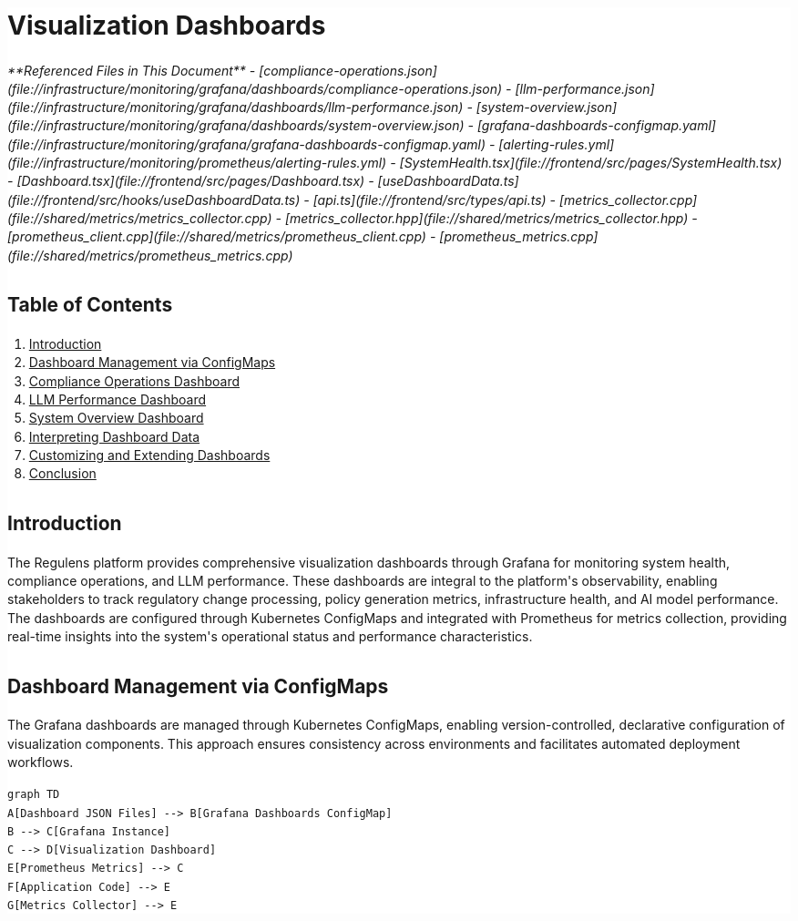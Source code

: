 # Visualization Dashboards

<cite>
**Referenced Files in This Document**   
- [compliance-operations.json](file://infrastructure/monitoring/grafana/dashboards/compliance-operations.json)
- [llm-performance.json](file://infrastructure/monitoring/grafana/dashboards/llm-performance.json)
- [system-overview.json](file://infrastructure/monitoring/grafana/dashboards/system-overview.json)
- [grafana-dashboards-configmap.yaml](file://infrastructure/monitoring/grafana/grafana-dashboards-configmap.yaml)
- [alerting-rules.yml](file://infrastructure/monitoring/prometheus/alerting-rules.yml)
- [SystemHealth.tsx](file://frontend/src/pages/SystemHealth.tsx)
- [Dashboard.tsx](file://frontend/src/pages/Dashboard.tsx)
- [useDashboardData.ts](file://frontend/src/hooks/useDashboardData.ts)
- [api.ts](file://frontend/src/types/api.ts)
- [metrics_collector.cpp](file://shared/metrics/metrics_collector.cpp)
- [metrics_collector.hpp](file://shared/metrics/metrics_collector.hpp)
- [prometheus_client.cpp](file://shared/metrics/prometheus_client.cpp)
- [prometheus_metrics.cpp](file://shared/metrics/prometheus_metrics.cpp)
</cite>

## Table of Contents
1. [Introduction](#introduction)
2. [Dashboard Management via ConfigMaps](#dashboard-management-via-configmaps)
3. [Compliance Operations Dashboard](#compliance-operations-dashboard)
4. [LLM Performance Dashboard](#llm-performance-dashboard)
5. [System Overview Dashboard](#system-overview-dashboard)
6. [Interpreting Dashboard Data](#interpreting-dashboard-data)
7. [Customizing and Extending Dashboards](#customizing-and-extending-dashboards)
8. [Conclusion](#conclusion)

## Introduction
The Regulens platform provides comprehensive visualization dashboards through Grafana for monitoring system health, compliance operations, and LLM performance. These dashboards are integral to the platform's observability, enabling stakeholders to track regulatory change processing, policy generation metrics, infrastructure health, and AI model performance. The dashboards are configured through Kubernetes ConfigMaps and integrated with Prometheus for metrics collection, providing real-time insights into the system's operational status and performance characteristics.

## Dashboard Management via ConfigMaps
The Grafana dashboards are managed through Kubernetes ConfigMaps, enabling version-controlled, declarative configuration of visualization components. This approach ensures consistency across environments and facilitates automated deployment workflows.

```mermaid
graph TD
A[Dashboard JSON Files] --> B[Grafana Dashboards ConfigMap]
B --> C[Grafana Instance]
C --> D[Visualization Dashboard]
E[Prometheus Metrics] --> C
F[Application Code] --> E
G[Metrics Collector] --> E
```
